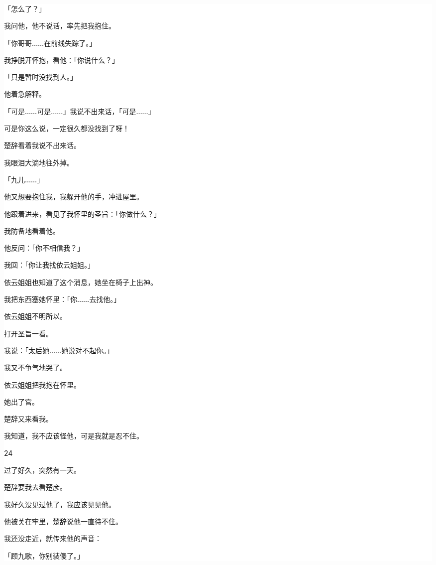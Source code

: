 「怎么了？」

我问他，他不说话，率先把我抱住。

「你哥哥……在前线失踪了。」

我挣脱开怀抱，看他：「你说什么？」

「只是暂时没找到人。」

他着急解释。

「可是……可是……」我说不出来话，「可是……」

可是你这么说，一定很久都没找到了呀！

楚辞看着我说不出来话。

我眼泪大滴地往外掉。

「九儿……」

他又想要抱住我，我躲开他的手，冲进屋里。

他跟着进来，看见了我怀里的圣旨：「你做什么？」

我防备地看着他。

他反问：「你不相信我？」

我回：「你让我找依云姐姐。」

依云姐姐也知道了这个消息，她坐在椅子上出神。

我把东西塞她怀里：「你……去找他。」

依云姐姐不明所以。

打开圣旨一看。

我说：「太后她……她说对不起你。」

我又不争气地哭了。

依云姐姐把我抱在怀里。

她出了宫。

楚辞又来看我。

我知道，我不应该怪他，可是我就是忍不住。

24

过了好久，突然有一天。

楚辞要我去看楚彦。

我好久没见过他了，我应该见见他。

他被关在牢里，楚辞说他一直待不住。

我还没走近，就传来他的声音：

「顾九歌，你别装傻了。」
